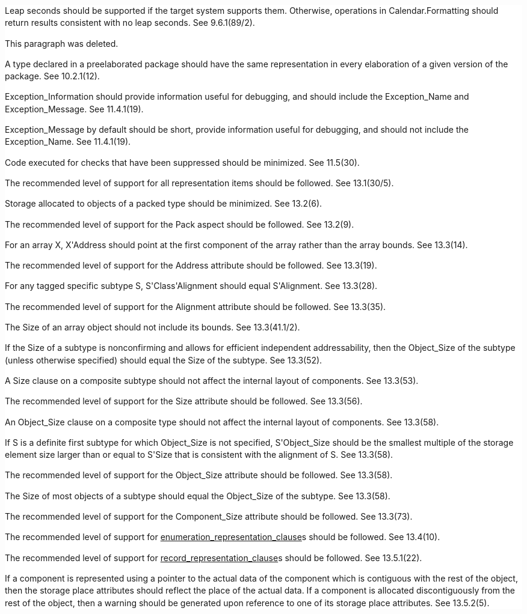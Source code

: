 Leap seconds should be supported if the target system supports them. Otherwise, operations in Calendar.Formatting should return results consistent with no leap seconds. See 9.6.1(89/2).

This paragraph was deleted.

A type declared in a preelaborated package should have the same representation in every elaboration of a given version of the package. See 10.2.1(12).

Exception_Information should provide information useful for debugging, and should include the Exception_Name and Exception_Message. See 11.4.1(19).

Exception_Message by default should be short, provide information useful for debugging, and should not include the Exception_Name. See 11.4.1(19).

Code executed for checks that have been suppressed should be minimized. See 11.5(30).

The recommended level of support for all representation items should be followed. See 13.1(30/5).

Storage allocated to objects of a packed type should be minimized. See 13.2(6).

The recommended level of support for the Pack aspect should be followed. See 13.2(9).

For an array X, X'Address should point at the first component of the array rather than the array bounds. See 13.3(14).

The recommended level of support for the Address attribute should be followed. See 13.3(19).

For any tagged specific subtype S, S'Class'Alignment should equal S'Alignment. See 13.3(28).

The recommended level of support for the Alignment attribute should be followed. See 13.3(35).

The Size of an array object should not include its bounds. See 13.3(41.1/2).

If the Size of a subtype is nonconfirming and allows for efficient independent addressability, then the Object_Size of the subtype (unless otherwise specified) should equal the Size of the subtype. See 13.3(52).

A Size clause on a composite subtype should not affect the internal layout of components. See 13.3(53).

The recommended level of support for the Size attribute should be followed. See 13.3(56).

An Object_Size clause on a composite type should not affect the internal layout of components. See 13.3(58).

If S is a definite first subtype for which Object_Size is not specified, S'Object_Size should be the smallest multiple of the storage element size larger than or equal to S'Size that is consistent with the alignment of S. See 13.3(58).

The recommended level of support for the Object_Size attribute should be followed. See 13.3(58).

The Size of most objects of a subtype should equal the Object_Size of the subtype. See 13.3(58).

The recommended level of support for the Component_Size attribute should be followed. See 13.3(73).

The recommended level of support for [enumeration_representation_clause](./AA-13.4#S0350)s should be followed. See 13.4(10).

The recommended level of support for [record_representation_clause](./AA-13.5#S0352)s should be followed. See 13.5.1(22).

If a component is represented using a pointer to the actual data of the component which is contiguous with the rest of the object, then the storage place attributes should reflect the place of the actual data. If a component is allocated discontiguously from the rest of the object, then a warning should be generated upon reference to one of its storage place attributes. See 13.5.2(5).
